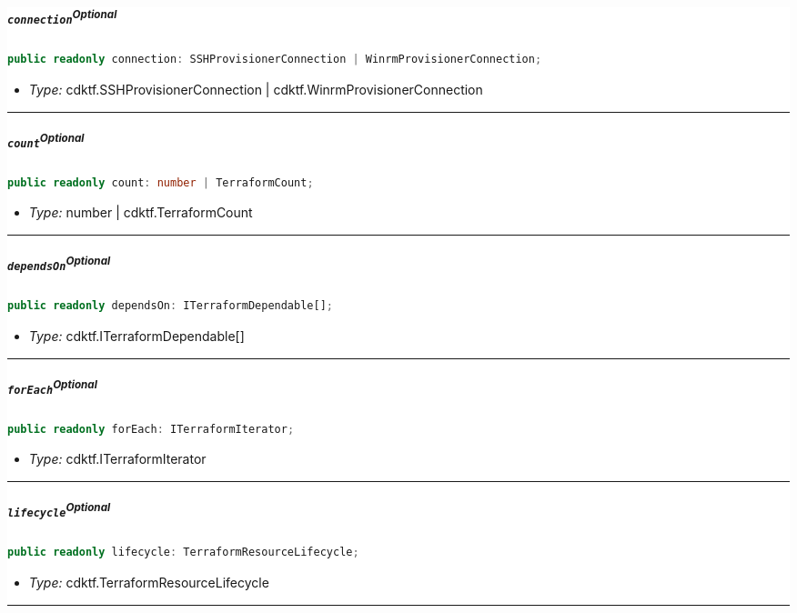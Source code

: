 
##### `connection`<sup>Optional</sup> <a name="connection" id="@cdktf/aws-cdk.ssoadminManagedPolicyAttachment.SsoadminManagedPolicyAttachmentConfig.property.connection"></a>

```typescript
public readonly connection: SSHProvisionerConnection | WinrmProvisionerConnection;
```

- *Type:* cdktf.SSHProvisionerConnection | cdktf.WinrmProvisionerConnection

---

##### `count`<sup>Optional</sup> <a name="count" id="@cdktf/aws-cdk.ssoadminManagedPolicyAttachment.SsoadminManagedPolicyAttachmentConfig.property.count"></a>

```typescript
public readonly count: number | TerraformCount;
```

- *Type:* number | cdktf.TerraformCount

---

##### `dependsOn`<sup>Optional</sup> <a name="dependsOn" id="@cdktf/aws-cdk.ssoadminManagedPolicyAttachment.SsoadminManagedPolicyAttachmentConfig.property.dependsOn"></a>

```typescript
public readonly dependsOn: ITerraformDependable[];
```

- *Type:* cdktf.ITerraformDependable[]

---

##### `forEach`<sup>Optional</sup> <a name="forEach" id="@cdktf/aws-cdk.ssoadminManagedPolicyAttachment.SsoadminManagedPolicyAttachmentConfig.property.forEach"></a>

```typescript
public readonly forEach: ITerraformIterator;
```

- *Type:* cdktf.ITerraformIterator

---

##### `lifecycle`<sup>Optional</sup> <a name="lifecycle" id="@cdktf/aws-cdk.ssoadminManagedPolicyAttachment.SsoadminManagedPolicyAttachmentConfig.property.lifecycle"></a>

```typescript
public readonly lifecycle: TerraformResourceLifecycle;
```

- *Type:* cdktf.TerraformResourceLifecycle

---
